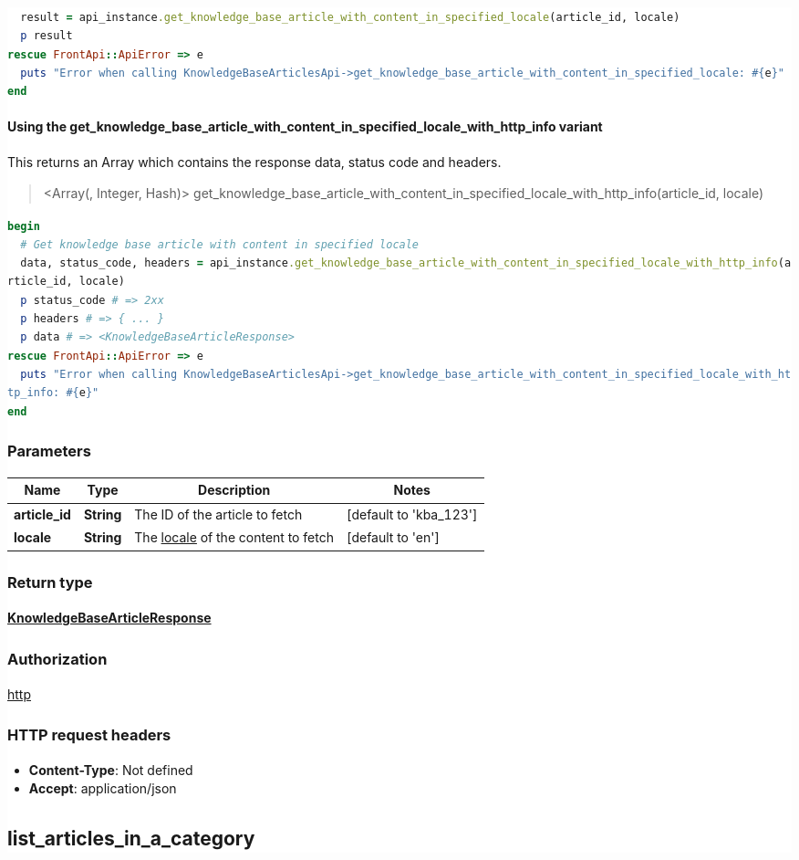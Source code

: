 ```ruby
  result = api_instance.get_knowledge_base_article_with_content_in_specified_locale(article_id, locale)
  p result
rescue FrontApi::ApiError => e
  puts "Error when calling KnowledgeBaseArticlesApi->get_knowledge_base_article_with_content_in_specified_locale: #{e}"
end
```

#### Using the get_knowledge_base_article_with_content_in_specified_locale_with_http_info variant

This returns an Array which contains the response data, status code and headers.

> <Array(<KnowledgeBaseArticleResponse>, Integer, Hash)> get_knowledge_base_article_with_content_in_specified_locale_with_http_info(article_id, locale)

```ruby
begin
  # Get knowledge base article with content in specified locale
  data, status_code, headers = api_instance.get_knowledge_base_article_with_content_in_specified_locale_with_http_info(article_id, locale)
  p status_code # => 2xx
  p headers # => { ... }
  p data # => <KnowledgeBaseArticleResponse>
rescue FrontApi::ApiError => e
  puts "Error when calling KnowledgeBaseArticlesApi->get_knowledge_base_article_with_content_in_specified_locale_with_http_info: #{e}"
end
```

### Parameters

| Name | Type | Description | Notes |
| ---- | ---- | ----------- | ----- |
| **article_id** | **String** | The ID of the article to fetch | [default to &#39;kba_123&#39;] |
| **locale** | **String** | The [locale](https://dev.frontapp.com/reference/knowledge-bases#locales) of the content to fetch | [default to &#39;en&#39;] |

### Return type

[**KnowledgeBaseArticleResponse**](KnowledgeBaseArticleResponse.md)

### Authorization

[http](../README.md#http)

### HTTP request headers

- **Content-Type**: Not defined
- **Accept**: application/json


## list_articles_in_a_category
